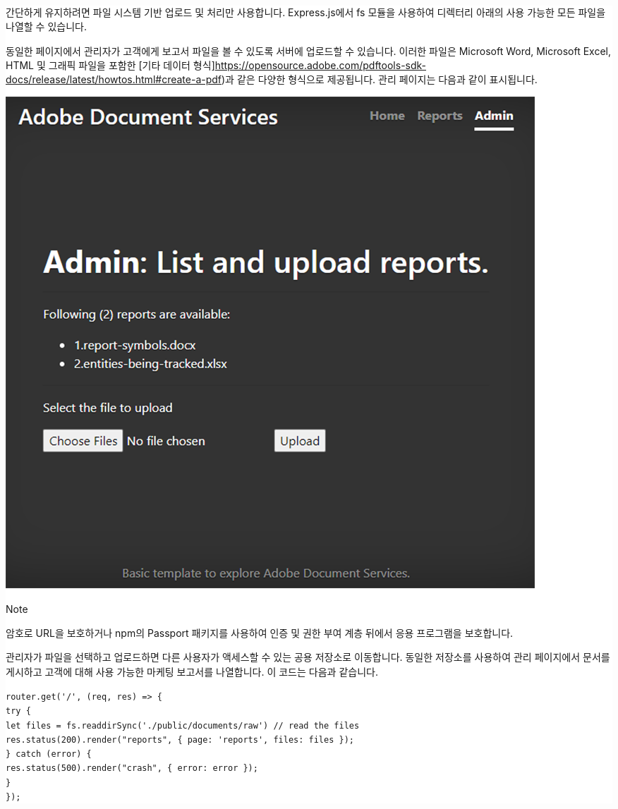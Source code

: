 간단하게 유지하려면 파일 시스템 기반 업로드 및 처리만 사용합니다. Express.js에서 fs 모듈을 사용하여 디렉터리 아래의 사용 가능한 모든 파일을 나열할 수 있습니다.

동일한 페이지에서 관리자가 고객에게 보고서 파일을 볼 수 있도록 서버에 업로드할 수 있습니다. 이러한 파일은 Microsoft Word, Microsoft Excel, HTML 및 그래픽 파일을 포함한 [기타 데이터 형식]https://opensource.adobe.com/pdftools-sdk-docs/release/latest/howtos.html#create-a-pdf)과 같은 다양한 형식으로 제공됩니다. 관리 페이지는 다음과 같이 표시됩니다.

![관리자 기능 스크린샷](assets/report_2.png)

>[!NOTE]
>
>암호로 URL을 보호하거나 npm의 Passport 패키지를 사용하여 인증 및 권한 부여 계층 뒤에서 응용 프로그램을 보호합니다.

관리자가 파일을 선택하고 업로드하면 다른 사용자가 액세스할 수 있는 공용 저장소로 이동합니다. 동일한 저장소를 사용하여 관리 페이지에서 문서를 게시하고 고객에 대해 사용 가능한 마케팅 보고서를 나열합니다. 이 코드는 다음과 같습니다.

```
router.get('/', (req, res) => {
try {
let files = fs.readdirSync('./public/documents/raw') // read the files
res.status(200).render("reports", { page: 'reports', files: files });
} catch (error) {
res.status(500).render("crash", { error: error });
}
});
```
